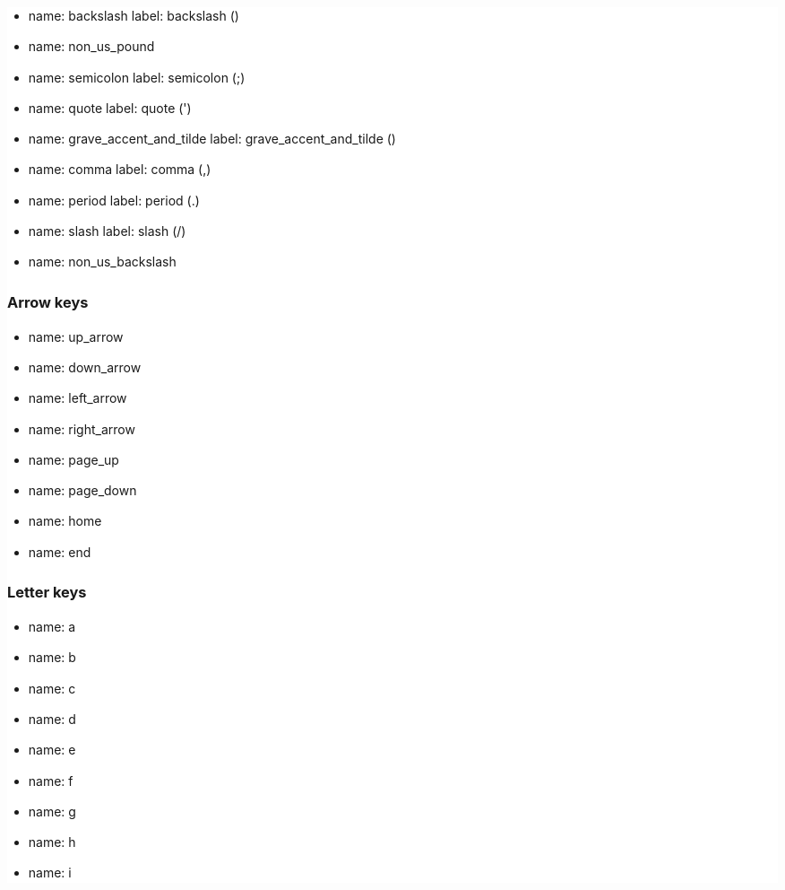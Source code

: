 - name: backslash
  label: backslash (\)

- name: non_us_pound

- name: semicolon
  label: semicolon (;)

- name: quote
  label: quote (')

- name: grave_accent_and_tilde
  label: grave_accent_and_tilde ()

- name: comma
  label: comma (,)

- name: period
  label: period (.)

- name: slash
  label: slash (/)

- name: non_us_backslash

### Arrow keys

- name: up_arrow

- name: down_arrow

- name: left_arrow

- name: right_arrow

- name: page_up

- name: page_down

- name: home

- name: end

### Letter keys

- name: a

- name: b

- name: c

- name: d

- name: e

- name: f

- name: g

- name: h

- name: i
